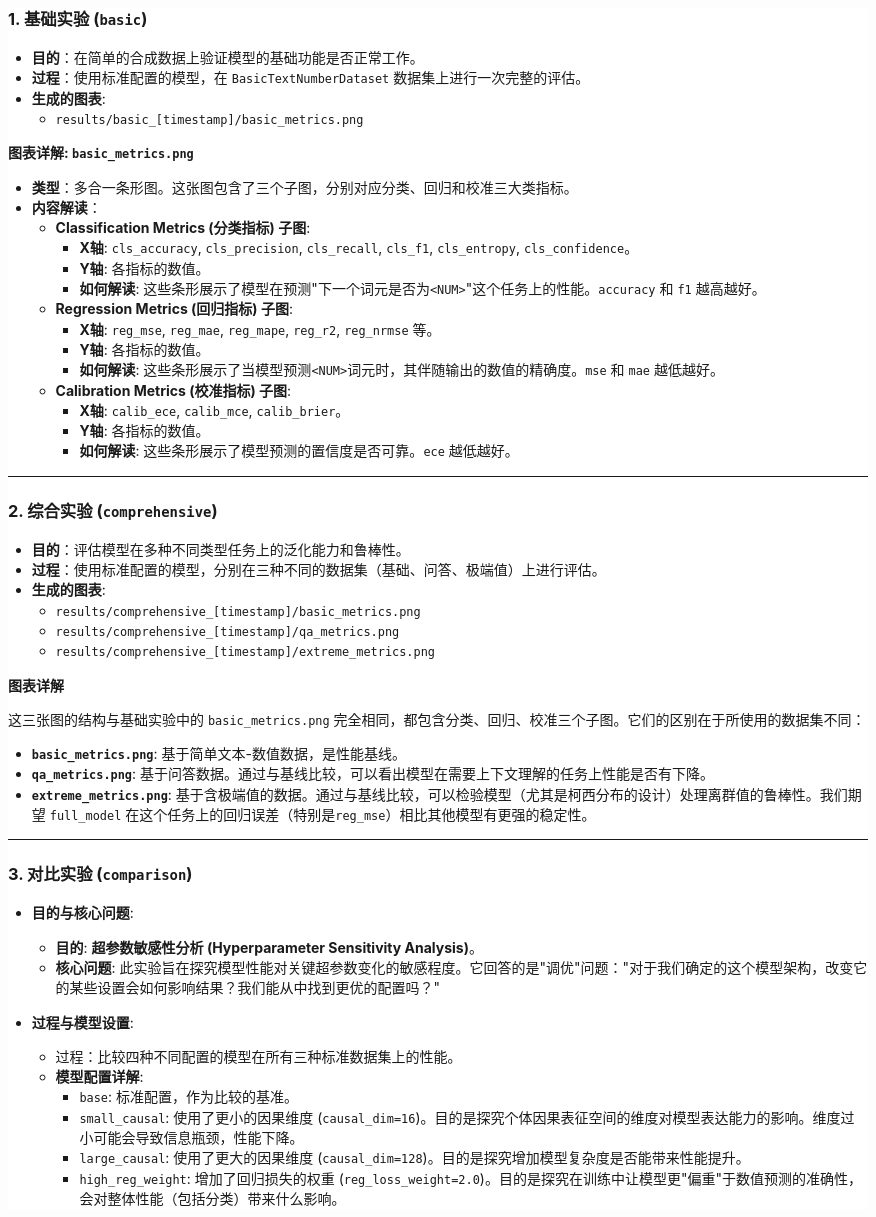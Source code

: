 ### 1. 基础实验 (`basic`)

- **目的**：在简单的合成数据上验证模型的基础功能是否正常工作。
- **过程**：使用标准配置的模型，在 `BasicTextNumberDataset` 数据集上进行一次完整的评估。
- **生成的图表**:
    - `results/basic_[timestamp]/basic_metrics.png`

**图表详解: `basic_metrics.png`**

- **类型**：多合一条形图。这张图包含了三个子图，分别对应分类、回归和校准三大类指标。
- **内容解读**：
    - **Classification Metrics (分类指标) 子图**:
        - **X轴**: `cls_accuracy`, `cls_precision`, `cls_recall`, `cls_f1`, `cls_entropy`, `cls_confidence`。
        - **Y轴**: 各指标的数值。
        - **如何解读**: 这些条形展示了模型在预测"下一个词元是否为`<NUM>`"这个任务上的性能。`accuracy` 和 `f1` 越高越好。
    - **Regression Metrics (回归指标) 子图**:
        - **X轴**: `reg_mse`, `reg_mae`, `reg_mape`, `reg_r2`, `reg_nrmse` 等。
        - **Y轴**: 各指标的数值。
        - **如何解读**: 这些条形展示了当模型预测`<NUM>`词元时，其伴随输出的数值的精确度。`mse` 和 `mae` 越低越好。
    - **Calibration Metrics (校准指标) 子图**:
        - **X轴**: `calib_ece`, `calib_mce`, `calib_brier`。
        - **Y轴**: 各指标的数值。
        - **如何解读**: 这些条形展示了模型预测的置信度是否可靠。`ece` 越低越好。

---

### 2. 综合实验 (`comprehensive`)

- **目的**：评估模型在多种不同类型任务上的泛化能力和鲁棒性。
- **过程**：使用标准配置的模型，分别在三种不同的数据集（基础、问答、极端值）上进行评估。
- **生成的图表**:
    - `results/comprehensive_[timestamp]/basic_metrics.png`
    - `results/comprehensive_[timestamp]/qa_metrics.png`
    - `results/comprehensive_[timestamp]/extreme_metrics.png`

**图表详解**

这三张图的结构与基础实验中的 `basic_metrics.png` 完全相同，都包含分类、回归、校准三个子图。它们的区别在于所使用的数据集不同：
- **`basic_metrics.png`**: 基于简单文本-数值数据，是性能基线。
- **`qa_metrics.png`**: 基于问答数据。通过与基线比较，可以看出模型在需要上下文理解的任务上性能是否有下降。
- **`extreme_metrics.png`**: 基于含极端值的数据。通过与基线比较，可以检验模型（尤其是柯西分布的设计）处理离群值的鲁棒性。我们期望 `full_model` 在这个任务上的回归误差（特别是`reg_mse`）相比其他模型有更强的稳定性。

---

### 3. 对比实验 (`comparison`)

- **目的与核心问题**:
    - **目的**: **超参数敏感性分析 (Hyperparameter Sensitivity Analysis)**。
    - **核心问题**: 此实验旨在探究模型性能对关键超参数变化的敏感程度。它回答的是"调优"问题："对于我们确定的这个模型架构，改变它的某些设置会如何影响结果？我们能从中找到更优的配置吗？"

- **过程与模型设置**:
    - 过程：比较四种不同配置的模型在所有三种标准数据集上的性能。
    - **模型配置详解**:
        - `base`: 标准配置，作为比较的基准。
        - `small_causal`: 使用了更小的因果维度 (`causal_dim=16`)。目的是探究个体因果表征空间的维度对模型表达能力的影响。维度过小可能会导致信息瓶颈，性能下降。
        - `large_causal`: 使用了更大的因果维度 (`causal_dim=128`)。目的是探究增加模型复杂度是否能带来性能提升。
        - `high_reg_weight`: 增加了回归损失的权重 (`reg_loss_weight=2.0`)。目的是探究在训练中让模型更"偏重"于数值预测的准确性，会对整体性能（包括分类）带来什么影响。
